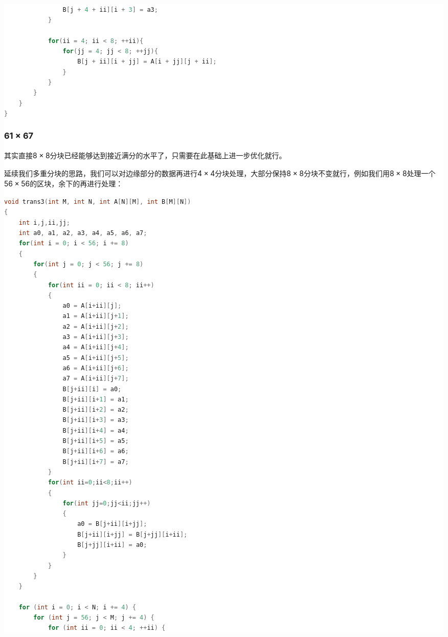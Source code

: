 ```c
                B[j + 4 + ii][i + 3] = a3;
            }
            
            for(ii = 4; ii < 8; ++ii){
                for(jj = 4; jj < 8; ++jj){
                    B[j + ii][i + jj] = A[i + jj][j + ii];
                }
            }
        }
    }
}

```

### $61\times67$

其实直接$8\times8$分块已经能够达到接近满分的水平了，只需要在此基础上进一步优化就行。

延续我们多重分块的思路，我们可以对边缘部分的数据再进行$4\times4$分块处理，大部分保持$8\times8$分块不变就行，例如我们用$8\times8$处理一个$56\times56$的区块，余下的再进行处理：

```c
void trans3(int M, int N, int A[N][M], int B[M][N])
{
    int i,j,ii,jj;
    int a0, a1, a2, a3, a4, a5, a6, a7;
    for(int i = 0; i < 56; i += 8)
    {
        for(int j = 0; j < 56; j += 8)
        {
            for(int ii = 0; ii < 8; ii++)
            {
                a0 = A[i+ii][j];
                a1 = A[i+ii][j+1];
                a2 = A[i+ii][j+2];
                a3 = A[i+ii][j+3];
                a4 = A[i+ii][j+4];
                a5 = A[i+ii][j+5];
                a6 = A[i+ii][j+6];
                a7 = A[i+ii][j+7];
                B[j+ii][i] = a0;
                B[j+ii][i+1] = a1;
                B[j+ii][i+2] = a2;
                B[j+ii][i+3] = a3;
                B[j+ii][i+4] = a4;
                B[j+ii][i+5] = a5;
                B[j+ii][i+6] = a6;
                B[j+ii][i+7] = a7;
            }
            for(int ii=0;ii<8;ii++)
            {
                for(int jj=0;jj<ii;jj++)
                {
                    a0 = B[j+ii][i+jj];
                    B[j+ii][i+jj] = B[j+jj][i+ii];
                    B[j+jj][i+ii] = a0;
                }
            }
        }
    }
    
    for (int i = 0; i < N; i += 4) {
        for (int j = 56; j < M; j += 4) {
            for (int ii = 0; ii < 4; ++ii) {
```